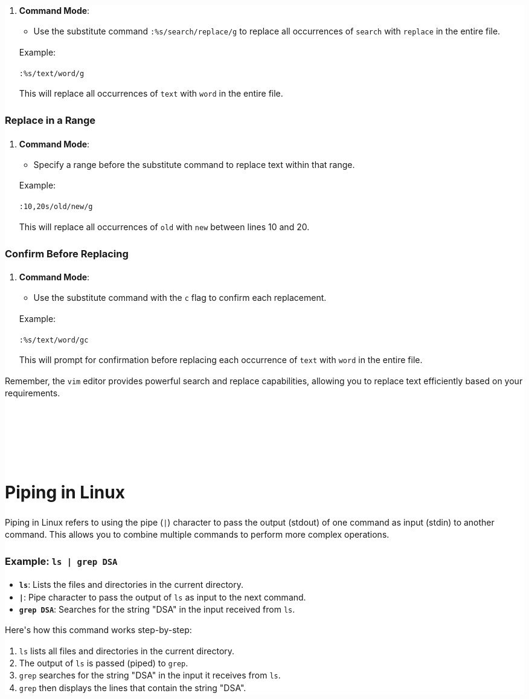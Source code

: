 1. **Command Mode**:
   - Use the substitute command `:%s/search/replace/g` to replace all occurrences of `search` with `replace` in the entire file.
   
   Example:
   ```vim
   :%s/text/word/g
   ```
   This will replace all occurrences of `text` with `word` in the entire file.

### Replace in a Range

1. **Command Mode**:
   - Specify a range before the substitute command to replace text within that range.
   
   Example:
   ```vim
   :10,20s/old/new/g
   ```
   This will replace all occurrences of `old` with `new` between lines 10 and 20.

### Confirm Before Replacing

1. **Command Mode**:
   - Use the substitute command with the `c` flag to confirm each replacement.
   
   Example:
   ```vim
   :%s/text/word/gc
   ```
   This will prompt for confirmation before replacing each occurrence of `text` with `word` in the entire file.

Remember, the `vim` editor provides powerful search and replace capabilities, allowing you to replace text efficiently based on your requirements.

<br/>
<br/>
<br/>
<br/>

# Piping in Linux
Piping in Linux refers to using the pipe (`|`) character to pass the output (stdout) of one command as input (stdin) to another command. This allows you to combine multiple commands to perform more complex operations.

### Example: `ls | grep DSA`

- **`ls`**: Lists the files and directories in the current directory.
- **`|`**: Pipe character to pass the output of `ls` as input to the next command.
- **`grep DSA`**: Searches for the string "DSA" in the input received from `ls`.

Here's how this command works step-by-step:

1. `ls` lists all files and directories in the current directory.
2. The output of `ls` is passed (piped) to `grep`.
3. `grep` searches for the string "DSA" in the input it receives from `ls`.
4. `grep` then displays the lines that contain the string "DSA".
